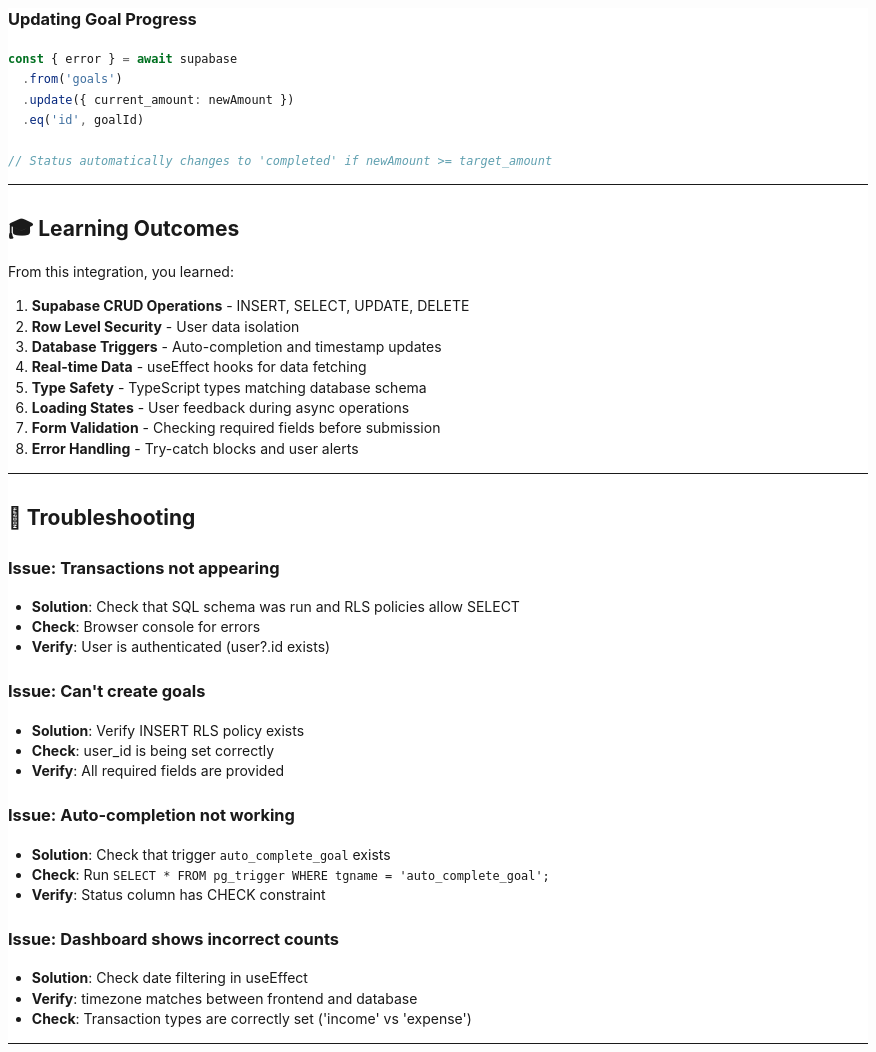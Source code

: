 ### Updating Goal Progress
```typescript
const { error } = await supabase
  .from('goals')
  .update({ current_amount: newAmount })
  .eq('id', goalId)

// Status automatically changes to 'completed' if newAmount >= target_amount
```

---

## 🎓 Learning Outcomes

From this integration, you learned:
1. **Supabase CRUD Operations** - INSERT, SELECT, UPDATE, DELETE
2. **Row Level Security** - User data isolation
3. **Database Triggers** - Auto-completion and timestamp updates
4. **Real-time Data** - useEffect hooks for data fetching
5. **Type Safety** - TypeScript types matching database schema
6. **Loading States** - User feedback during async operations
7. **Form Validation** - Checking required fields before submission
8. **Error Handling** - Try-catch blocks and user alerts

---

## 🐛 Troubleshooting

### Issue: Transactions not appearing
- **Solution**: Check that SQL schema was run and RLS policies allow SELECT
- **Check**: Browser console for errors
- **Verify**: User is authenticated (user?.id exists)

### Issue: Can't create goals
- **Solution**: Verify INSERT RLS policy exists
- **Check**: user_id is being set correctly
- **Verify**: All required fields are provided

### Issue: Auto-completion not working
- **Solution**: Check that trigger `auto_complete_goal` exists
- **Check**: Run `SELECT * FROM pg_trigger WHERE tgname = 'auto_complete_goal';`
- **Verify**: Status column has CHECK constraint

### Issue: Dashboard shows incorrect counts
- **Solution**: Check date filtering in useEffect
- **Verify**: timezone matches between frontend and database
- **Check**: Transaction types are correctly set ('income' vs 'expense')

---
